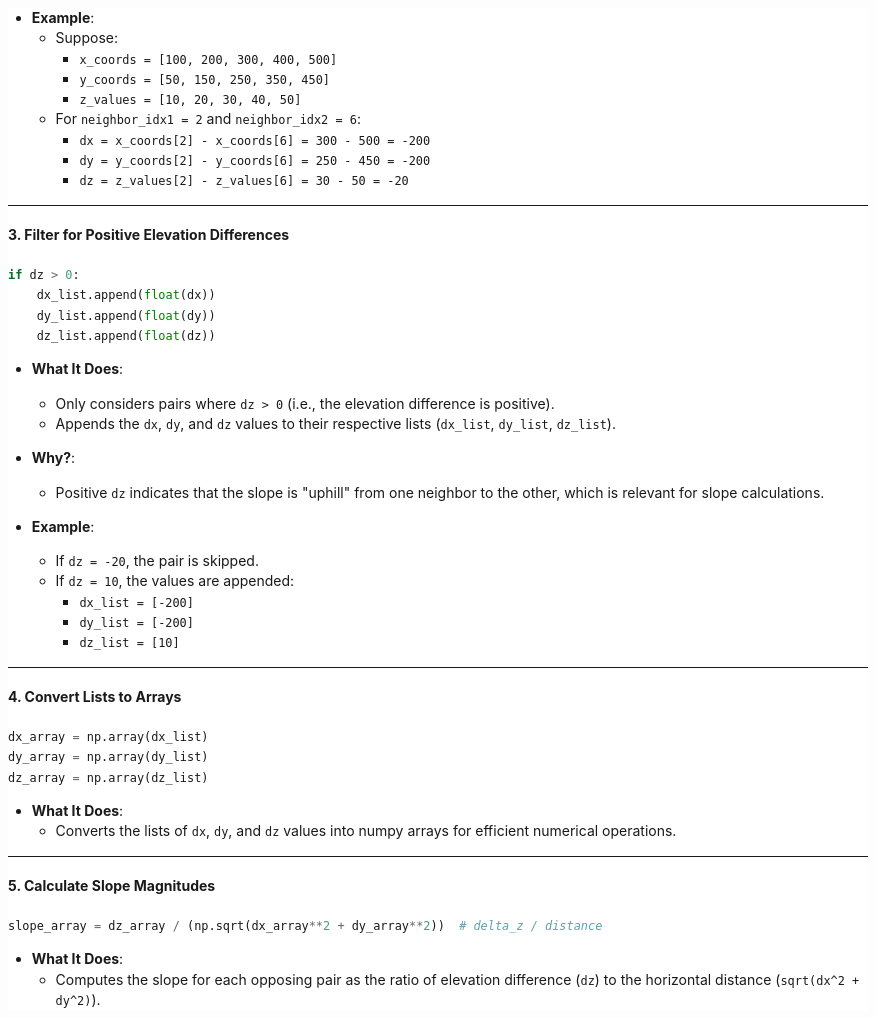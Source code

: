 - **Example**:
  - Suppose:
    - `x_coords = [100, 200, 300, 400, 500]`
    - `y_coords = [50, 150, 250, 350, 450]`
    - `z_values = [10, 20, 30, 40, 50]`
  - For `neighbor_idx1 = 2` and `neighbor_idx2 = 6`:
    - `dx = x_coords[2] - x_coords[6] = 300 - 500 = -200`
    - `dy = y_coords[2] - y_coords[6] = 250 - 450 = -200`
    - `dz = z_values[2] - z_values[6] = 30 - 50 = -20`

---

#### **3. Filter for Positive Elevation Differences**
```python
if dz > 0:
    dx_list.append(float(dx))
    dy_list.append(float(dy))
    dz_list.append(float(dz))
```
- **What It Does**:
  - Only considers pairs where `dz > 0` (i.e., the elevation difference is positive).
  - Appends the `dx`, `dy`, and `dz` values to their respective lists (`dx_list`, `dy_list`, `dz_list`).

- **Why?**:
  - Positive `dz` indicates that the slope is "uphill" from one neighbor to the other, which is relevant for slope calculations.

- **Example**:
  - If `dz = -20`, the pair is skipped.
  - If `dz = 10`, the values are appended:
    - `dx_list = [-200]`
    - `dy_list = [-200]`
    - `dz_list = [10]`

---

#### **4. Convert Lists to Arrays**
```python
dx_array = np.array(dx_list)
dy_array = np.array(dy_list)
dz_array = np.array(dz_list)
```
- **What It Does**:
  - Converts the lists of `dx`, `dy`, and `dz` values into numpy arrays for efficient numerical operations.

---

#### **5. Calculate Slope Magnitudes**
```python
slope_array = dz_array / (np.sqrt(dx_array**2 + dy_array**2))  # delta_z / distance
```
- **What It Does**:
  - Computes the slope for each opposing pair as the ratio of elevation difference (`dz`) to the horizontal distance (`sqrt(dx^2 + dy^2)`).
